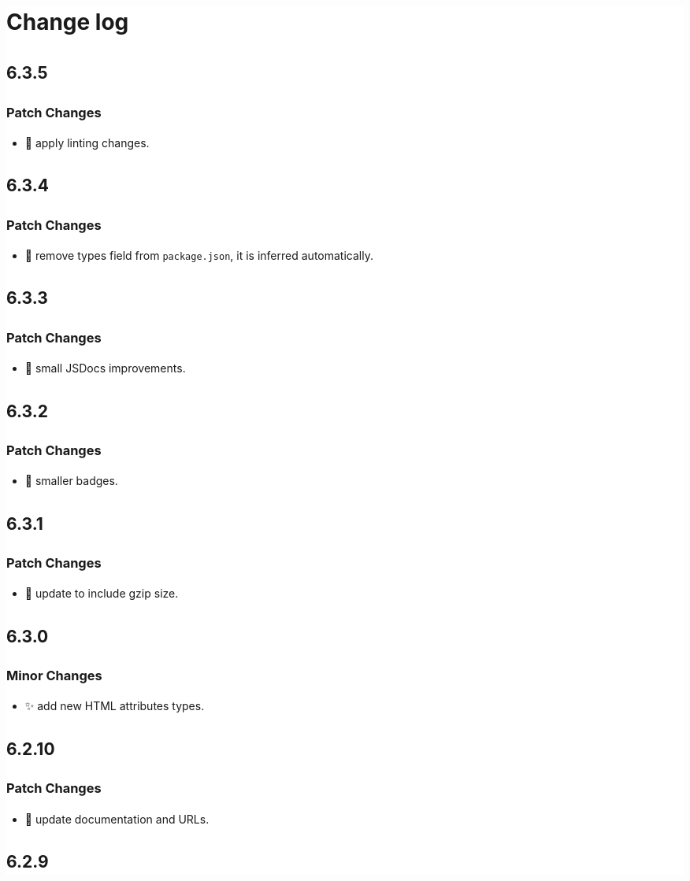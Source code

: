 # Change log

## 6.3.5

### Patch Changes

-   🚨 apply linting changes.

## 6.3.4

### Patch Changes

-   🔧 remove types field from `package.json`, it is inferred automatically.

## 6.3.3

### Patch Changes

-   📝 small JSDocs improvements.

## 6.3.2

### Patch Changes

-   📝 smaller badges.

## 6.3.1

### Patch Changes

-   📝 update to include gzip size.

## 6.3.0

### Minor Changes

-   ✨ add new HTML attributes types.

## 6.2.10

### Patch Changes

-   📝 update documentation and URLs.

## 6.2.9
